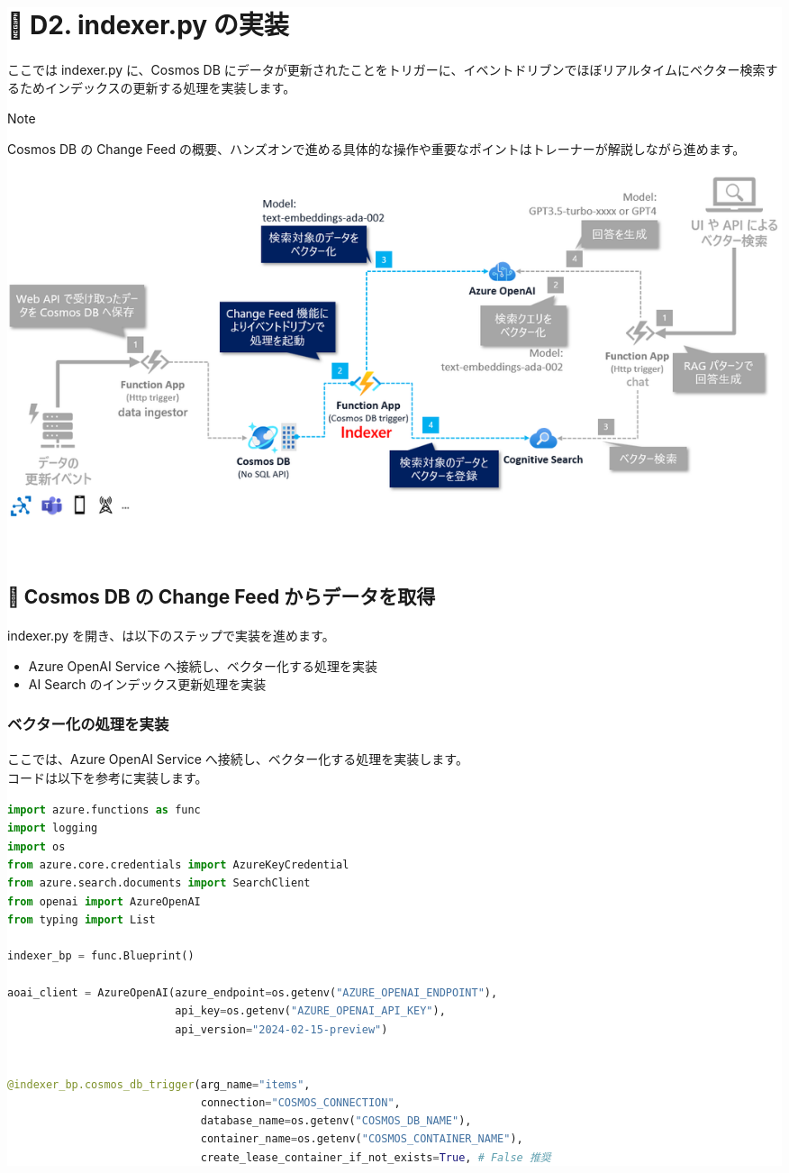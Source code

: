 # 🧪 D2. indexer.py の実装

ここでは indexer.py に、Cosmos DB にデータが更新されたことをトリガーに、イベントドリブンでほぼリアルタイムにベクター検索するためインデックスの更新する処理を実装します。

> [!NOTE]
> Cosmos DB の Change Feed の概要、ハンズオンで進める具体的な操作や重要なポイントはトレーナーが解説しながら進めます。

![image](./images/architecture-indexer.png)

<br>


## 🔖 Cosmos DB の Change Feed からデータを取得

indexer.py を開き、は以下のステップで実装を進めます。

- Azure OpenAI Service へ接続し、ベクター化する処理を実装
- AI Search のインデックス更新処理を実装

### ベクター化の処理を実装

ここでは、Azure OpenAI Service へ接続し、ベクター化する処理を実装します。  
コードは以下を参考に実装します。

```python
import azure.functions as func
import logging
import os
from azure.core.credentials import AzureKeyCredential
from azure.search.documents import SearchClient
from openai import AzureOpenAI
from typing import List

indexer_bp = func.Blueprint()

aoai_client = AzureOpenAI(azure_endpoint=os.getenv("AZURE_OPENAI_ENDPOINT"),
                          api_key=os.getenv("AZURE_OPENAI_API_KEY"),
                          api_version="2024-02-15-preview")


@indexer_bp.cosmos_db_trigger(arg_name="items",
                              connection="COSMOS_CONNECTION",
                              database_name=os.getenv("COSMOS_DB_NAME"),
                              container_name=os.getenv("COSMOS_CONTAINER_NAME"),
                              create_lease_container_if_not_exists=True, # False 推奨
```